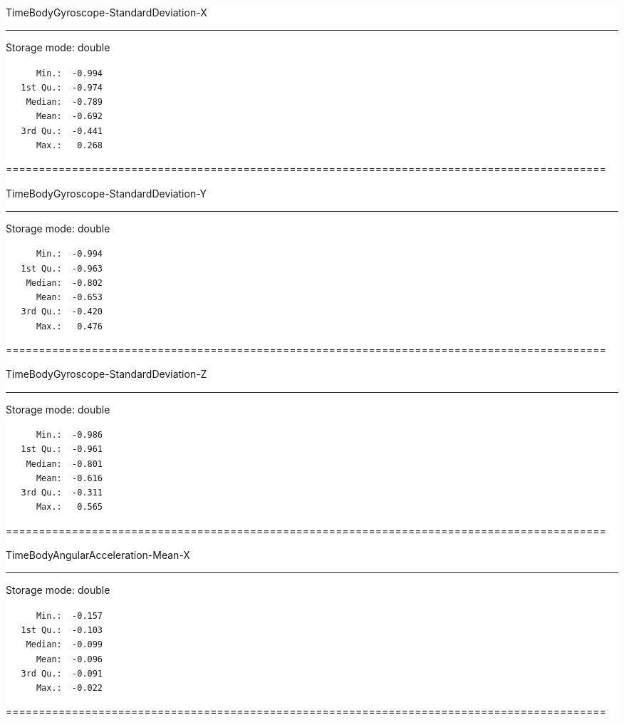    TimeBodyGyroscope-StandardDeviation-X

-------------------------------------------------------------------------------------------

   Storage mode: double

          Min.:  -0.994
       1st Qu.:  -0.974
        Median:  -0.789
          Mean:  -0.692
       3rd Qu.:  -0.441
          Max.:   0.268

===========================================================================================

   TimeBodyGyroscope-StandardDeviation-Y

-------------------------------------------------------------------------------------------

   Storage mode: double

          Min.:  -0.994
       1st Qu.:  -0.963
        Median:  -0.802
          Mean:  -0.653
       3rd Qu.:  -0.420
          Max.:   0.476

===========================================================================================

   TimeBodyGyroscope-StandardDeviation-Z

-------------------------------------------------------------------------------------------

   Storage mode: double

          Min.:  -0.986
       1st Qu.:  -0.961
        Median:  -0.801
          Mean:  -0.616
       3rd Qu.:  -0.311
          Max.:   0.565

===========================================================================================

   TimeBodyAngularAcceleration-Mean-X

-------------------------------------------------------------------------------------------

   Storage mode: double

          Min.:  -0.157
       1st Qu.:  -0.103
        Median:  -0.099
          Mean:  -0.096
       3rd Qu.:  -0.091
          Max.:  -0.022

===========================================================================================
